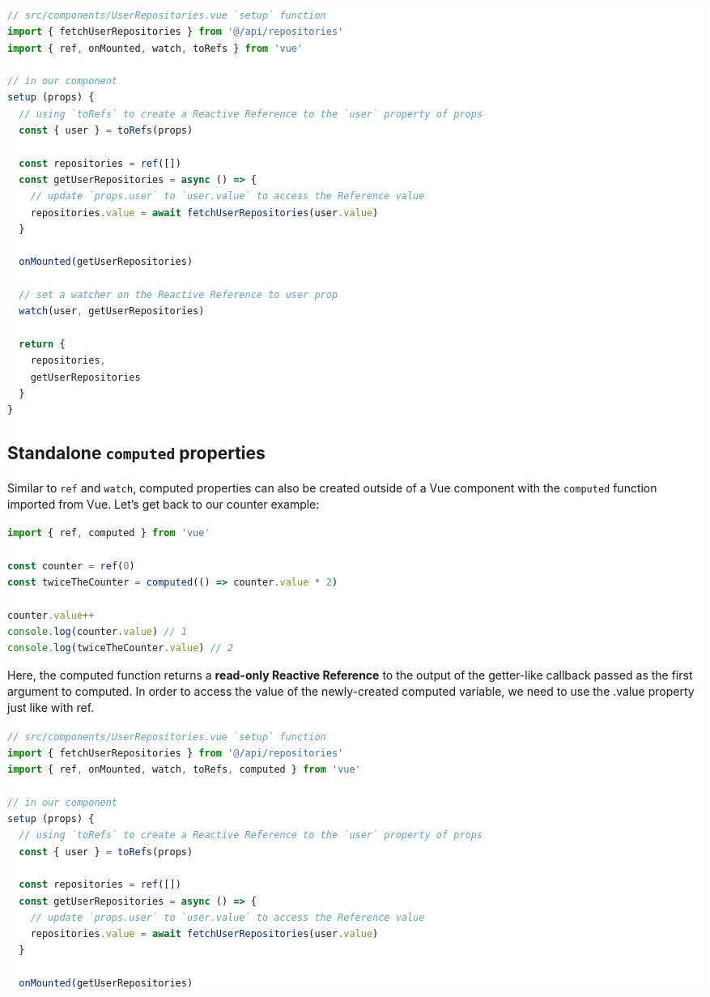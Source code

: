 ```js
// src/components/UserRepositories.vue `setup` function
import { fetchUserRepositories } from '@/api/repositories'
import { ref, onMounted, watch, toRefs } from 'vue'

// in our component
setup (props) {
  // using `toRefs` to create a Reactive Reference to the `user` property of props
  const { user } = toRefs(props)

  const repositories = ref([])
  const getUserRepositories = async () => {
    // update `props.user` to `user.value` to access the Reference value
    repositories.value = await fetchUserRepositories(user.value)
  }

  onMounted(getUserRepositories)

  // set a watcher on the Reactive Reference to user prop
  watch(user, getUserRepositories)

  return {
    repositories,
    getUserRepositories
  }
}
```

## Standalone `computed` properties

Similar to `ref` and `watch`, computed properties can also be created outside of a Vue component with the `computed` function imported from Vue. Let’s get back to our counter example:

```js
import { ref, computed } from 'vue'

const counter = ref(0)
const twiceTheCounter = computed(() => counter.value * 2)

counter.value++
console.log(counter.value) // 1
console.log(twiceTheCounter.value) // 2
```

Here, the computed function returns a **read-only Reactive Reference** to the output of the getter-like callback passed as the first argument to computed. In order to access the value of the newly-created computed variable, we need to use the .value property just like with ref.

```js
// src/components/UserRepositories.vue `setup` function
import { fetchUserRepositories } from '@/api/repositories'
import { ref, onMounted, watch, toRefs, computed } from 'vue'

// in our component
setup (props) {
  // using `toRefs` to create a Reactive Reference to the `user` property of props
  const { user } = toRefs(props)

  const repositories = ref([])
  const getUserRepositories = async () => {
    // update `props.user` to `user.value` to access the Reference value
    repositories.value = await fetchUserRepositories(user.value)
  }

  onMounted(getUserRepositories)

```